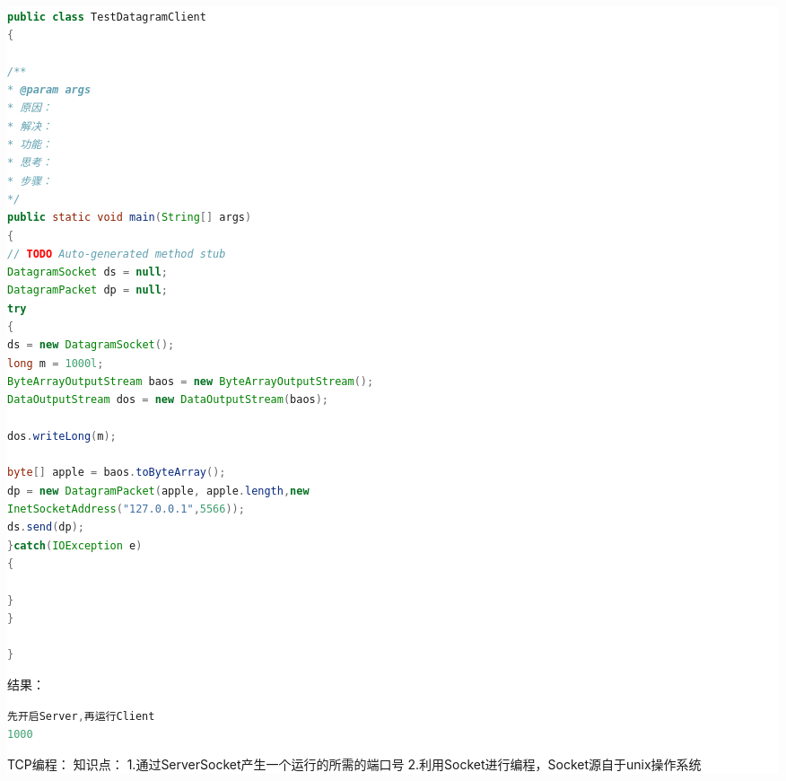 ```java
public class TestDatagramClient
{

/**
* @param args 
* 原因：
* 解决：
* 功能：
* 思考： 
* 步骤：
*/
public static void main(String[] args)
{
// TODO Auto-generated method stub
DatagramSocket ds = null;
DatagramPacket dp = null;
try
{
ds = new DatagramSocket();
long m = 1000l;
ByteArrayOutputStream baos = new ByteArrayOutputStream();
DataOutputStream dos = new DataOutputStream(baos);

dos.writeLong(m);

byte[] apple = baos.toByteArray();
dp = new DatagramPacket(apple, apple.length,new
InetSocketAddress("127.0.0.1",5566));
ds.send(dp);
}catch(IOException e)
{

}
}

}
```



结果：
```java
先开启Server,再运行Client
1000
```





TCP编程：
知识点：
1.通过ServerSocket产生一个运行的所需的端口号
2.利用Socket进行编程，Socket源自于unix操作系统

